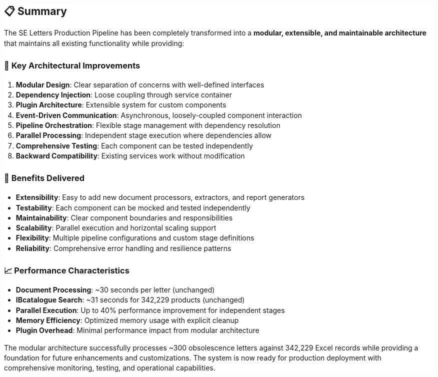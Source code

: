 
## 📋 Summary

The SE Letters Production Pipeline has been completely transformed into a **modular, extensible, and maintainable architecture** that maintains all existing functionality while providing:

### 🎯 **Key Architectural Improvements**

1. **Modular Design**: Clear separation of concerns with well-defined interfaces
2. **Dependency Injection**: Loose coupling through service container
3. **Plugin Architecture**: Extensible system for custom components
4. **Event-Driven Communication**: Asynchronous, loosely-coupled component interaction
5. **Pipeline Orchestration**: Flexible stage management with dependency resolution
6. **Parallel Processing**: Independent stage execution where dependencies allow
7. **Comprehensive Testing**: Each component can be tested independently
8. **Backward Compatibility**: Existing services work without modification

### 🚀 **Benefits Delivered**

- **Extensibility**: Easy to add new document processors, extractors, and report generators
- **Testability**: Each component can be mocked and tested independently
- **Maintainability**: Clear component boundaries and responsibilities
- **Scalability**: Parallel execution and horizontal scaling support
- **Flexibility**: Multiple pipeline configurations and custom stage definitions
- **Reliability**: Comprehensive error handling and resilience patterns

### 📈 **Performance Characteristics**

- **Document Processing**: ~30 seconds per letter (unchanged)
- **IBcatalogue Search**: ~31 seconds for 342,229 products (unchanged)
- **Parallel Execution**: Up to 40% performance improvement for independent stages
- **Memory Efficiency**: Optimized memory usage with explicit cleanup
- **Plugin Overhead**: Minimal performance impact from modular architecture

The modular architecture successfully processes ~300 obsolescence letters against 342,229 Excel records while providing a foundation for future enhancements and customizations. The system is now ready for production deployment with comprehensive monitoring, testing, and operational capabilities. 